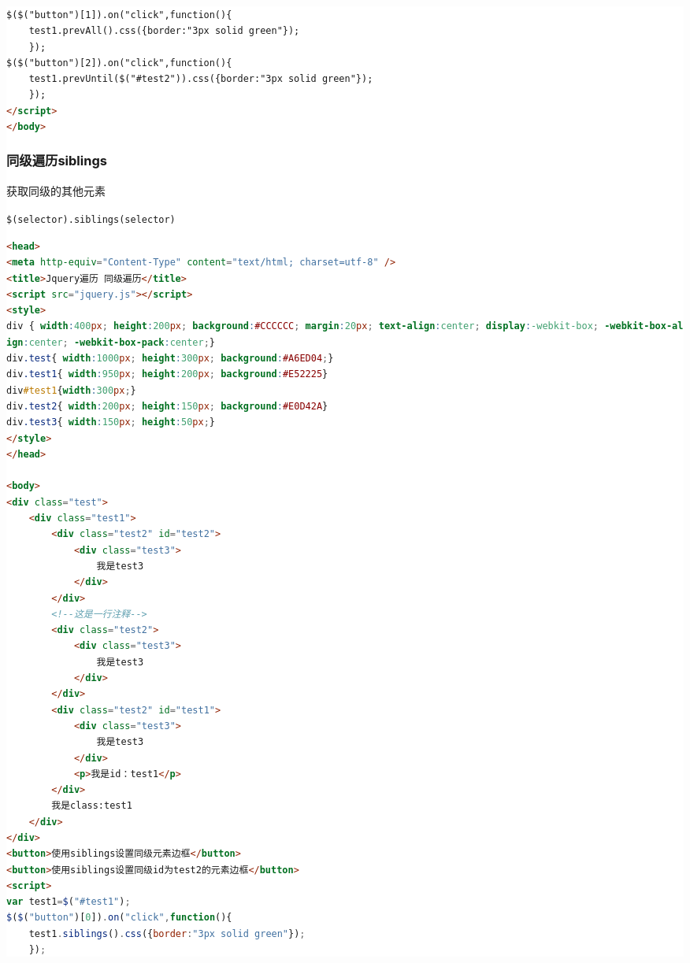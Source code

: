 ```html
$($("button")[1]).on("click",function(){
	test1.prevAll().css({border:"3px solid green"});
	});
$($("button")[2]).on("click",function(){
	test1.prevUntil($("#test2")).css({border:"3px solid green"});
	});
</script>
</body>
```



### 同级遍历siblings

获取同级的其他元素

```
$(selector).siblings(selector)
```

```html
<head>
<meta http-equiv="Content-Type" content="text/html; charset=utf-8" />
<title>Jquery遍历 同级遍历</title>
<script src="jquery.js"></script>
<style>
div { width:400px; height:200px; background:#CCCCCC; margin:20px; text-align:center; display:-webkit-box; -webkit-box-align:center; -webkit-box-pack:center;}
div.test{ width:1000px; height:300px; background:#A6ED04;}
div.test1{ width:950px; height:200px; background:#E52225}
div#test1{width:300px;}
div.test2{ width:200px; height:150px; background:#E0D42A}
div.test3{ width:150px; height:50px;}
</style>
</head>

<body>
<div class="test">
    <div class="test1">
        <div class="test2" id="test2">
            <div class="test3">
                我是test3
            </div>
        </div>
        <!--这是一行注释-->
        <div class="test2">
            <div class="test3">
                我是test3
            </div>
        </div>
        <div class="test2" id="test1">
            <div class="test3">
                我是test3
            </div>
            <p>我是id：test1</p>
        </div>
        我是class:test1
    </div>
</div>
<button>使用siblings设置同级元素边框</button>
<button>使用siblings设置同级id为test2的元素边框</button>
<script>
var test1=$("#test1");
$($("button")[0]).on("click",function(){
	test1.siblings().css({border:"3px solid green"});
	});
```